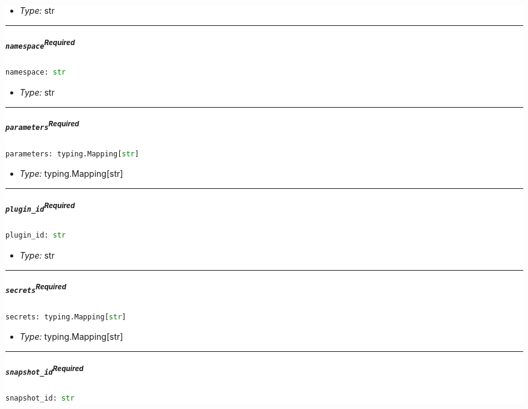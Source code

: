 - *Type:* str

---

##### `namespace`<sup>Required</sup> <a name="namespace" id="@cdktf/provider-nomad.externalVolume.ExternalVolume.property.namespace"></a>

```python
namespace: str
```

- *Type:* str

---

##### `parameters`<sup>Required</sup> <a name="parameters" id="@cdktf/provider-nomad.externalVolume.ExternalVolume.property.parameters"></a>

```python
parameters: typing.Mapping[str]
```

- *Type:* typing.Mapping[str]

---

##### `plugin_id`<sup>Required</sup> <a name="plugin_id" id="@cdktf/provider-nomad.externalVolume.ExternalVolume.property.pluginId"></a>

```python
plugin_id: str
```

- *Type:* str

---

##### `secrets`<sup>Required</sup> <a name="secrets" id="@cdktf/provider-nomad.externalVolume.ExternalVolume.property.secrets"></a>

```python
secrets: typing.Mapping[str]
```

- *Type:* typing.Mapping[str]

---

##### `snapshot_id`<sup>Required</sup> <a name="snapshot_id" id="@cdktf/provider-nomad.externalVolume.ExternalVolume.property.snapshotId"></a>

```python
snapshot_id: str
```
